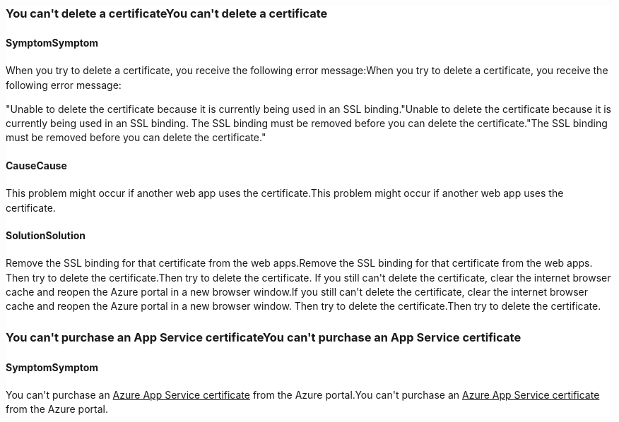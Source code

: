 ### <a name="you-cant-delete-a-certificate"></a><span data-ttu-id="f2e1f-124">You can't delete a certificate</span><span class="sxs-lookup"><span data-stu-id="f2e1f-124">You can't delete a certificate</span></span> 

#### <a name="symptom"></a><span data-ttu-id="f2e1f-125">Symptom</span><span class="sxs-lookup"><span data-stu-id="f2e1f-125">Symptom</span></span>

<span data-ttu-id="f2e1f-126">When you try to delete a certificate, you receive the following error message:</span><span class="sxs-lookup"><span data-stu-id="f2e1f-126">When you try to delete a certificate, you receive the following error message:</span></span>

<span data-ttu-id="f2e1f-127">"Unable to delete the certificate because it is currently being used in an SSL binding.</span><span class="sxs-lookup"><span data-stu-id="f2e1f-127">"Unable to delete the certificate because it is currently being used in an SSL binding.</span></span> <span data-ttu-id="f2e1f-128">The SSL binding must be removed before you can delete the certificate."</span><span class="sxs-lookup"><span data-stu-id="f2e1f-128">The SSL binding must be removed before you can delete the certificate."</span></span>

#### <a name="cause"></a><span data-ttu-id="f2e1f-129">Cause</span><span class="sxs-lookup"><span data-stu-id="f2e1f-129">Cause</span></span>

<span data-ttu-id="f2e1f-130">This problem might occur if another web app uses the certificate.</span><span class="sxs-lookup"><span data-stu-id="f2e1f-130">This problem might occur if another web app uses the certificate.</span></span>

#### <a name="solution"></a><span data-ttu-id="f2e1f-131">Solution</span><span class="sxs-lookup"><span data-stu-id="f2e1f-131">Solution</span></span>

<span data-ttu-id="f2e1f-132">Remove the SSL binding for that certificate from the web apps.</span><span class="sxs-lookup"><span data-stu-id="f2e1f-132">Remove the SSL binding for that certificate from the web apps.</span></span> <span data-ttu-id="f2e1f-133">Then try to delete the certificate.</span><span class="sxs-lookup"><span data-stu-id="f2e1f-133">Then try to delete the certificate.</span></span> <span data-ttu-id="f2e1f-134">If you still can't delete the certificate, clear the internet browser cache and reopen the Azure portal in a new browser window.</span><span class="sxs-lookup"><span data-stu-id="f2e1f-134">If you still can't delete the certificate, clear the internet browser cache and reopen the Azure portal in a new browser window.</span></span> <span data-ttu-id="f2e1f-135">Then try to delete the certificate.</span><span class="sxs-lookup"><span data-stu-id="f2e1f-135">Then try to delete the certificate.</span></span>

### <a name="you-cant-purchase-an-app-service-certificate"></a><span data-ttu-id="f2e1f-136">You can't purchase an App Service certificate</span><span class="sxs-lookup"><span data-stu-id="f2e1f-136">You can't purchase an App Service certificate</span></span> 

#### <a name="symptom"></a><span data-ttu-id="f2e1f-137">Symptom</span><span class="sxs-lookup"><span data-stu-id="f2e1f-137">Symptom</span></span>
<span data-ttu-id="f2e1f-138">You can't purchase an [Azure App Service certificate](./web-sites-purchase-ssl-web-site.md) from the Azure portal.</span><span class="sxs-lookup"><span data-stu-id="f2e1f-138">You can't purchase an [Azure App Service certificate](./web-sites-purchase-ssl-web-site.md) from the Azure portal.</span></span>
